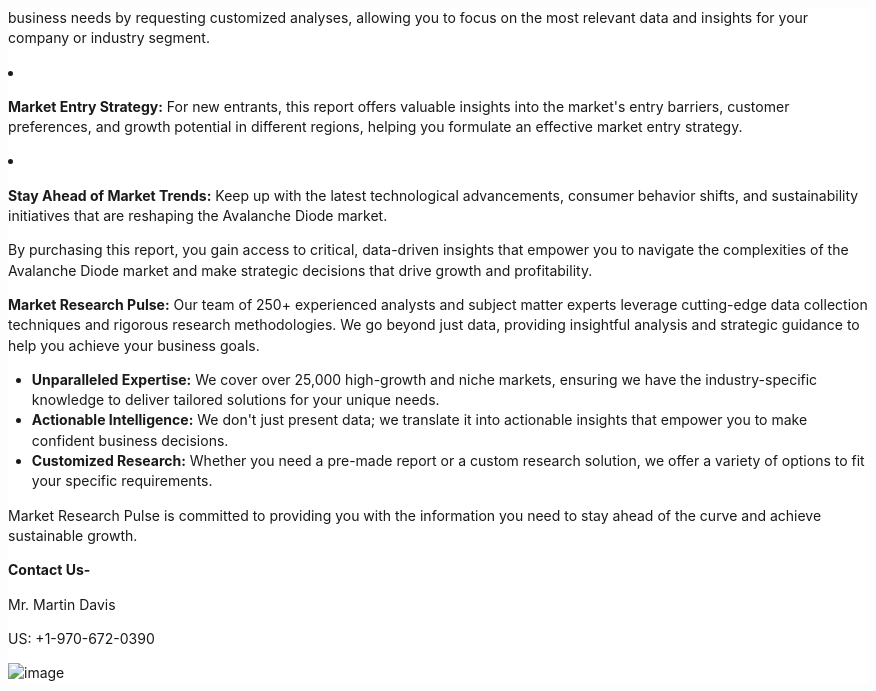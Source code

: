 business needs by requesting customized analyses, allowing you to focus on the most relevant data and insights for your company or industry segment.</p></li><li><p><strong>Market Entry Strategy:</strong> For new entrants, this report offers valuable insights into the market's entry barriers, customer preferences, and growth potential in different regions, helping you formulate an effective market entry strategy.</p></li><li><p><strong>Stay Ahead of Market Trends:</strong> Keep up with the latest technological advancements, consumer behavior shifts, and sustainability initiatives that are reshaping the Avalanche Diode market.</p></li></ol><p>By purchasing this report, you gain access to critical, data-driven insights that empower you to navigate the complexities of the Avalanche Diode market and make strategic decisions that drive growth and profitability.</p><p><strong>Market Research Pulse:</strong>&nbsp;Our team of 250+ experienced analysts and subject matter experts leverage cutting-edge data collection techniques and rigorous research methodologies. We go beyond just data, providing insightful analysis and strategic guidance to help you achieve your business goals.</p><ul><li><strong>Unparalleled Expertise:</strong>&nbsp;We cover over 25,000 high-growth and niche markets, ensuring we have the industry-specific knowledge to deliver tailored solutions for your unique needs.</li><li><strong>Actionable Intelligence:</strong>&nbsp;We don't just present data; we translate it into actionable insights that empower you to make confident business decisions.</li><li><strong>Customized Research:</strong>&nbsp;Whether you need a pre-made report or a custom research solution, we offer a variety of options to fit your specific requirements.</li></ul><p>Market Research Pulse is committed to providing you with the information you need to stay ahead of the curve and achieve sustainable growth.</p><p><strong>Contact Us-</strong></p><p>Mr. Martin Davis</p><p>US: +1-970-672-0390</p>
![image](https://github.com/user-attachments/assets/f5f2b045-550b-42f0-8e21-e151e13c6dc9)
